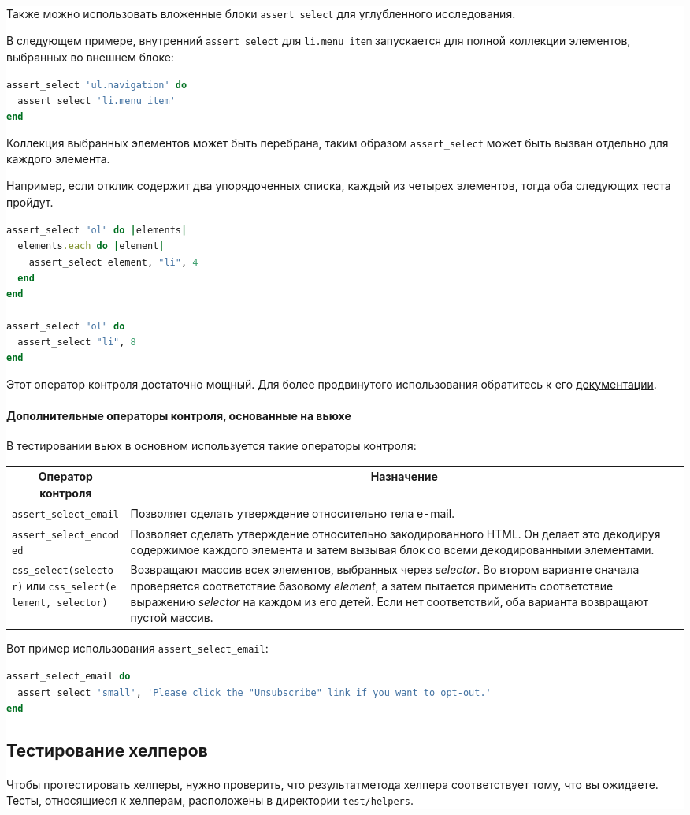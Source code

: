 Также можно использовать вложенные блоки `assert_select` для углубленного исследования.

В следующем примере, внутренний `assert_select` для `li.menu_item` запускается для полной коллекции элементов, выбранных во внешнем блоке:

```ruby
assert_select 'ul.navigation' do
  assert_select 'li.menu_item'
end
```

Коллекция выбранных элементов может быть перебрана, таким образом `assert_select` может быть вызван отдельно для каждого элемента.

Например, если отклик содержит два упорядоченных списка, каждый из четырех элементов, тогда оба следующих теста пройдут.

```ruby
assert_select "ol" do |elements|
  elements.each do |element|
    assert_select element, "li", 4
  end
end

assert_select "ol" do
  assert_select "li", 8
end
```

Этот оператор контроля достаточно мощный. Для более продвинутого использования обратитесь к его [документации](http://www.rubydoc.info/github/rails/rails-dom-testing).

#### Дополнительные операторы контроля, основанные на вьюхе

В тестировании вьюх в основном используется такие операторы контроля:

| Оператор контроля                                          | Назначение                                              |
| ---------------------------------------------------------- | ------------------------------------------------------- |
| `assert_select_email`                                      | Позволяет сделать утверждение относительно тела e-mail. |
| `assert_select_encoded`                                    | Позволяет сделать утверждение относительно закодированного HTML. Он делает это декодируя содержимое каждого элемента и затем вызывая блок со всеми декодированными элементами. |
| `css_select(selector)` или `css_select(element, selector)` | Возвращают массив всех элементов, выбранных через _selector_. Во втором варианте сначала проверяется соответствие базовому _element_, а затем пытается применить соответствие выражению _selector_ на каждом из его детей. Если нет соответствий, оба варианта возвращают пустой массив. |

Вот пример использования `assert_select_email`:

```ruby
assert_select_email do
  assert_select 'small', 'Please click the "Unsubscribe" link if you want to opt-out.'
end
```

Тестирование хелперов
---------------------

Чтобы протестировать хелперы, нужно проверить, что результатметода хелпера соответствует тому, что вы ожидаете. Тесты, относящиеся к хелперам, расположены в директории `test/helpers`.
